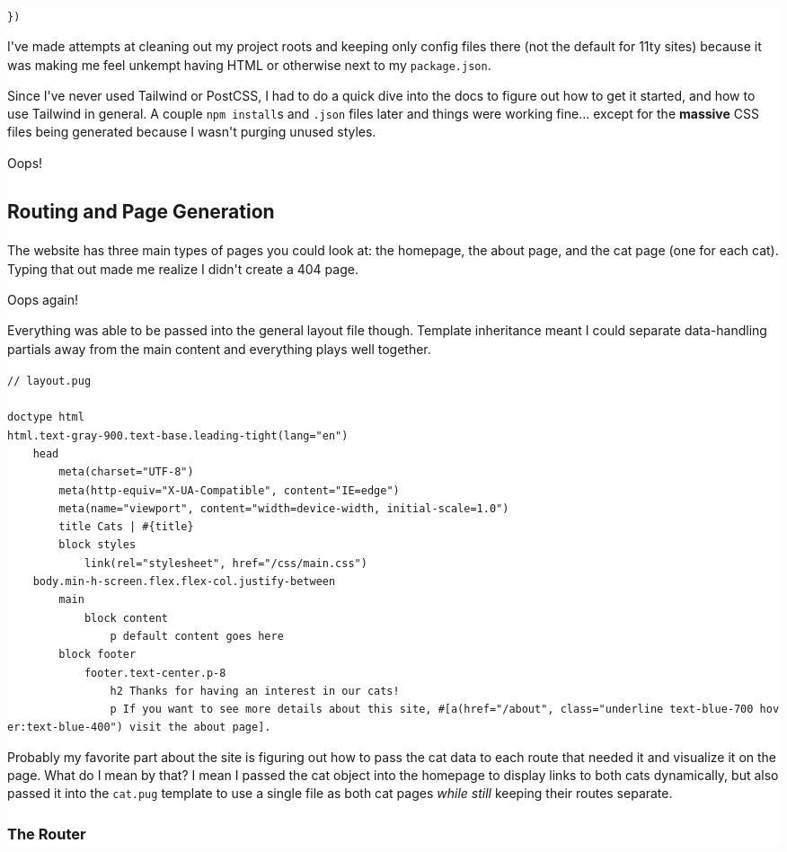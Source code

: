 ```js
})
```

I've made attempts at cleaning out my project roots and keeping only config files there (not the default for 11ty sites) because it was making me feel unkempt having HTML or otherwise next to my `package.json`.

Since I've never used Tailwind or PostCSS, I had to do a quick dive into the docs to figure out how to get it started, and how to use Tailwind in general. A couple `npm install`s and `.json` files later and things were working fine... except for the **massive** CSS files being generated because I wasn't purging unused styles.

Oops!

## Routing and Page Generation

The website has three main types of pages you could look at: the homepage, the about page, and the cat page (one for each cat). Typing that out made me realize I didn't create a 404 page.

Oops again!

Everything was able to be passed into the general layout file though. Template inheritance meant I could separate data-handling partials away from the main content and everything plays well together.

```pug
// layout.pug

doctype html
html.text-gray-900.text-base.leading-tight(lang="en")
    head
        meta(charset="UTF-8")
        meta(http-equiv="X-UA-Compatible", content="IE=edge")
        meta(name="viewport", content="width=device-width, initial-scale=1.0")
        title Cats | #{title}
        block styles
            link(rel="stylesheet", href="/css/main.css")
    body.min-h-screen.flex.flex-col.justify-between
        main
            block content
                p default content goes here
        block footer
            footer.text-center.p-8
                h2 Thanks for having an interest in our cats!
                p If you want to see more details about this site, #[a(href="/about", class="underline text-blue-700 hover:text-blue-400") visit the about page].
```

Probably my favorite part about the site is figuring out how to pass the cat data to each route that needed it and visualize it on the page. What do I mean by that? I mean I passed the cat object into the homepage to display links to both cats dynamically, but also passed it into the `cat.pug` template to use a single file as both cat pages _while still_ keeping their routes separate.

### The Router
